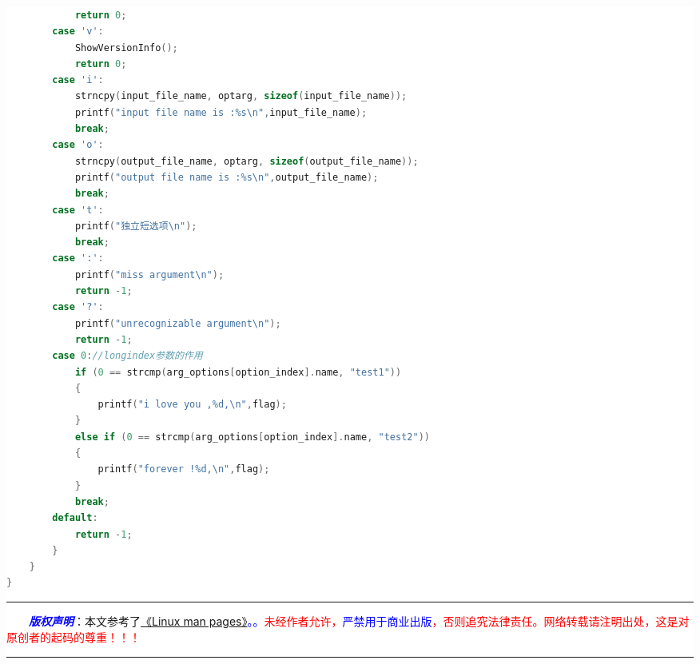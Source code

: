 ```c
			return 0;
		case 'v':
			ShowVersionInfo();
			return 0;
		case 'i':
			strncpy(input_file_name, optarg, sizeof(input_file_name));
			printf("input file name is :%s\n",input_file_name);
			break;
		case 'o':
			strncpy(output_file_name, optarg, sizeof(output_file_name));
			printf("output file name is :%s\n",output_file_name);
			break;
		case 't':
			printf("独立短选项\n");
			break;
		case ':':
			printf("miss argument\n");
			return -1;
		case '?':
			printf("unrecognizable argument\n");
			return -1;
		case 0://longindex参数的作用
			if (0 == strcmp(arg_options[option_index].name, "test1"))
			{
				printf("i love you ,%d,\n",flag);
			}
			else if (0 == strcmp(arg_options[option_index].name, "test2"))
			{
				printf("forever !%d,\n",flag);
			}
			break;
		default:
			return -1;
		}
	}
}

```












------

&emsp;&emsp;<font color=blue>**_版权声明_**</font>：本文参考了<font color=blue>[《Linux man pages》](https://linux.die.net/man/ "点击跳转")。。</font><font color=red>未经作者允许，<font color=blue>严禁用于商业出版</font>，否则追究法律责任。网络转载请注明出处，这是对原创者的起码的尊重！！！</font>

------
